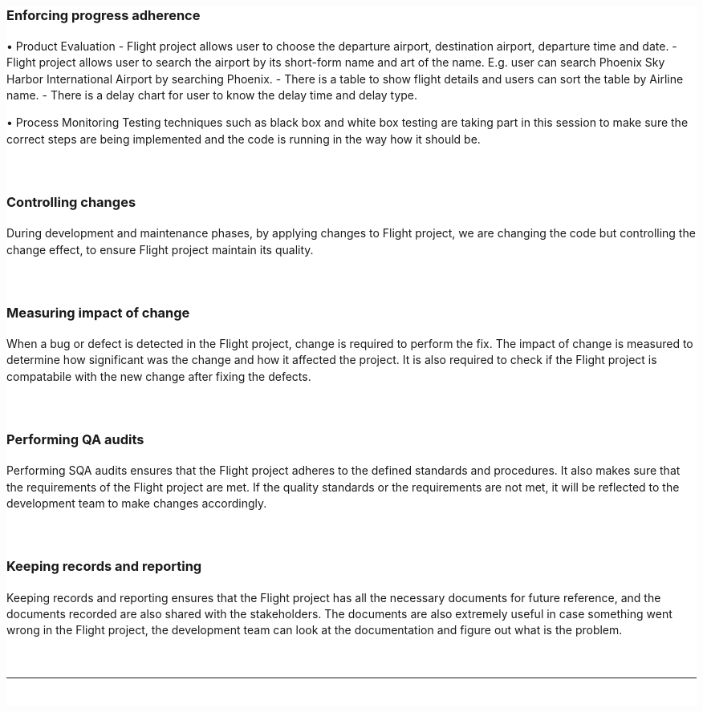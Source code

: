  <h3> Enforcing progress adherence </h3>
 <p>•	Product Evaluation
    - Flight project allows user to choose the departure airport, destination airport, departure time and date.
    - Flight project allows user to search the airport by its short-form name and art of the name. E.g. user can search Phoenix Sky Harbor International Airport by searching Phoenix. 
    - There is a table to show flight details and users can sort the table by Airline name.
    - There is a delay chart for user to know the delay time and delay type.

 •	Process Monitoring 
    Testing techniques such as black box and white box testing are taking part in this session to make sure the correct steps are being implemented and the code is running in the way how it should be. 

 </p>
 </br>

 <h3> Controlling changes</h3>

 <p>During development and maintenance phases, by applying changes to Flight project, we are changing the code but controlling the change effect, to ensure Flight project maintain its quality. 

 </p>
 </br>

 <h3> Measuring impact of change </h3>

 <p>When a bug or defect is detected in the Flight project, change is required to perform the fix. The impact of change is measured to determine how significant was the change and how it affected the project. It is also required to check if the Flight project is compatabile with the new change after fixing the defects.

</p>
</br>

 <h3> Performing QA audits </h3>

 <p>Performing SQA audits ensures that the Flight project adheres to the defined standards and procedures. It also makes sure that the requirements of the Flight project are met. If the quality standards or the requirements are not met, it will be reflected to the development team to make changes accordingly.

</p>
</br>

 <h3> Keeping records and reporting </h3>

 <p>Keeping records and reporting ensures that the Flight project has all the necessary documents for future reference, and the documents recorded are also shared with the stakeholders. The documents are also extremely useful in case something went wrong in the Flight project, the development team can look at the documentation and figure out what is the problem. 

 </p>
 </br>

---

<br/>

<div align="center">
